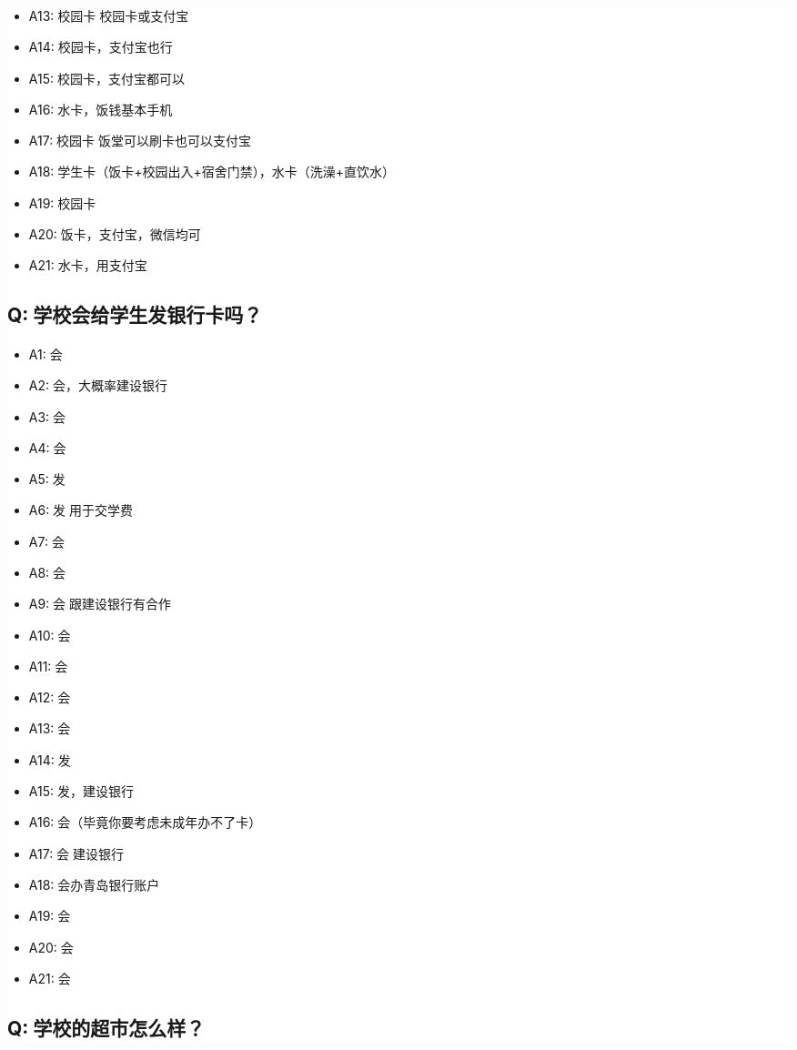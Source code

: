 - A13: 校园卡 校园卡或支付宝

- A14: 校园卡，支付宝也行

- A15: 校园卡，支付宝都可以

- A16: 水卡，饭钱基本手机

- A17: 校园卡 饭堂可以刷卡也可以支付宝

- A18: 学生卡（饭卡+校园出入+宿舍门禁），水卡（洗澡+直饮水）

- A19: 校园卡

- A20: 饭卡，支付宝，微信均可

- A21: 水卡，用支付宝

## Q: 学校会给学生发银行卡吗？

- A1: 会

- A2: 会，大概率建设银行

- A3: 会

- A4: 会

- A5: 发

- A6: 发 用于交学费

- A7: 会

- A8: 会

- A9: 会 跟建设银行有合作

- A10: 会

- A11: 会

- A12: 会

- A13: 会

- A14: 发

- A15: 发，建设银行

- A16: 会（毕竟你要考虑未成年办不了卡）

- A17: 会 建设银行

- A18: 会办青岛银行账户

- A19: 会

- A20: 会

- A21: 会

## Q: 学校的超市怎么样？
